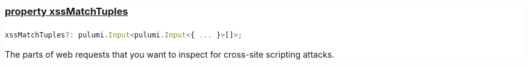<h3 class="pdoc-member-header">
<a class="pdoc-child-name" href="https://github.com/pulumi/pulumi-aws/blob/master/sdk/nodejs/waf/xssMatchSet.ts#L66">property xssMatchTuples</a>
</h3>

```typescript
xssMatchTuples?: pulumi.Input<pulumi.Input<{ ... }>[]>;
```


The parts of web requests that you want to inspect for cross-site scripting attacks.

